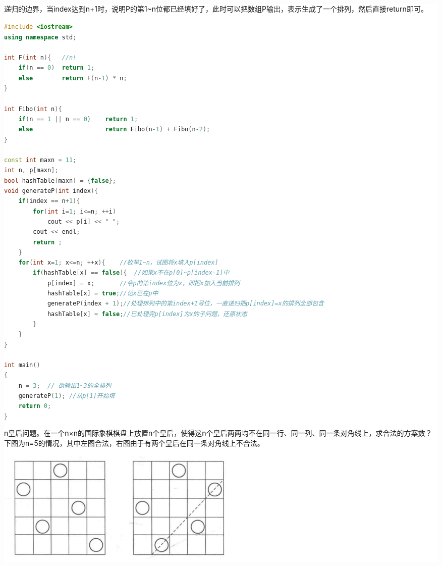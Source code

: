 递归的边界，当index达到n+1时，说明P的第1~n位都已经填好了，此时可以把数组P输出，表示生成了一个排列，然后直接return即可。

```cpp
#include <iostream>
using namespace std;

int F(int n){	//n! 
	if(n == 0)	return 1;	
	else		return F(n-1) * n;
}

int Fibo(int n){
	if(n == 1 || n == 0)	return 1;
	else					return Fibo(n-1) + Fibo(n-2);
}

const int maxn = 11;
int n, p[maxn];
bool hashTable[maxn] = {false};
void generateP(int index){
	if(index == n+1){
		for(int i=1; i<=n; ++i)
			cout << p[i] << " ";
		cout << endl;
		return ;
	}
	for(int x=1; x<=n; ++x){	//枚举1~n，试图将x填入p[index] 
		if(hashTable[x] == false){	//如果x不在p[0]~p[index-1]中 
			p[index] = x;		//令p的第index位为x，即把x加入当前排列 
			hashTable[x] = true;//记x已在p中 
			generateP(index + 1);//处理排列中的第index+1号位，一直递归把p[index]=x的排列全部包含 
			hashTable[x] = false;//已处理完p[index]为x的子问题，还原状态 
		}
	}
}

int main()
{
	n = 3;	// 欲输出1~3的全排列
	generateP(1); //从p[1]开始填 
	return 0;
}
```

n皇后问题。在一个n×n的国际象棋棋盘上放置n个皇后，使得这n个皇后两两均不在同一行、同一列、同一条对角线上，求合法的方案数？下图为n=5的情况，其中左图合法，右图由于有两个皇后在同一条对角线上不合法。

![n皇后](image/img12.png)
